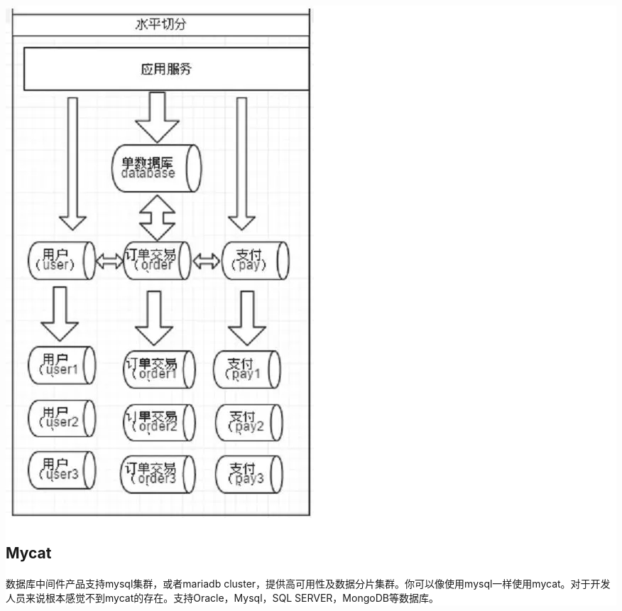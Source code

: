 ![burst1](/images/JW-Mycat及服务器配置/burst1.jpg)

## Mycat
数据库中间件产品支持mysql集群，或者mariadb cluster，提供高可用性及数据分片集群。你可以像使用mysql一样使用mycat。对于开发人员来说根本感觉不到mycat的存在。支持Oracle，Mysql，SQL SERVER，MongoDB等数据库。
